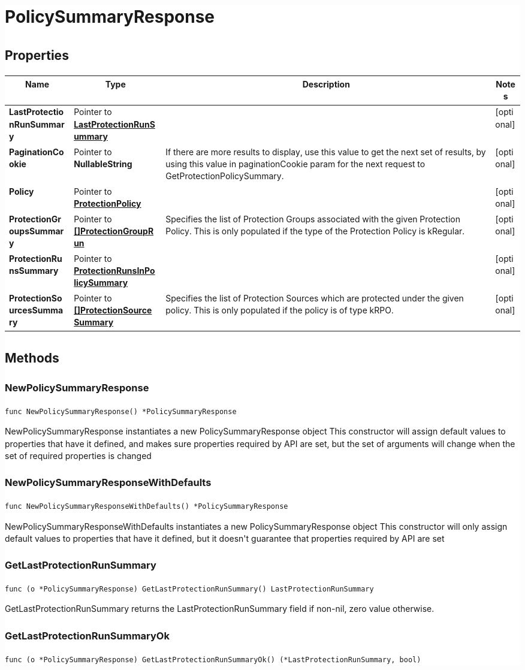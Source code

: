 # PolicySummaryResponse

## Properties

Name | Type | Description | Notes
------------ | ------------- | ------------- | -------------
**LastProtectionRunSummary** | Pointer to [**LastProtectionRunSummary**](LastProtectionRunSummary.md) |  | [optional] 
**PaginationCookie** | Pointer to **NullableString** | If there are more results to display, use this value to get the next set of results, by using this value in paginationCookie param for the next request to GetProtectionPolicySummary. | [optional] 
**Policy** | Pointer to [**ProtectionPolicy**](ProtectionPolicy.md) |  | [optional] 
**ProtectionGroupsSummary** | Pointer to [**[]ProtectionGroupRun**](ProtectionGroupRun.md) | Specifies the list of Protection Groups associated with the given Protection Policy. This is only populated if the type of the Protection Policy is kRegular. | [optional] 
**ProtectionRunsSummary** | Pointer to [**ProtectionRunsInPolicySummary**](ProtectionRunsInPolicySummary.md) |  | [optional] 
**ProtectionSourcesSummary** | Pointer to [**[]ProtectionSourceSummary**](ProtectionSourceSummary.md) | Specifies the list of Protection Sources which are protected under the given policy. This is only populated if the policy is of type kRPO. | [optional] 

## Methods

### NewPolicySummaryResponse

`func NewPolicySummaryResponse() *PolicySummaryResponse`

NewPolicySummaryResponse instantiates a new PolicySummaryResponse object
This constructor will assign default values to properties that have it defined,
and makes sure properties required by API are set, but the set of arguments
will change when the set of required properties is changed

### NewPolicySummaryResponseWithDefaults

`func NewPolicySummaryResponseWithDefaults() *PolicySummaryResponse`

NewPolicySummaryResponseWithDefaults instantiates a new PolicySummaryResponse object
This constructor will only assign default values to properties that have it defined,
but it doesn't guarantee that properties required by API are set

### GetLastProtectionRunSummary

`func (o *PolicySummaryResponse) GetLastProtectionRunSummary() LastProtectionRunSummary`

GetLastProtectionRunSummary returns the LastProtectionRunSummary field if non-nil, zero value otherwise.

### GetLastProtectionRunSummaryOk

`func (o *PolicySummaryResponse) GetLastProtectionRunSummaryOk() (*LastProtectionRunSummary, bool)`
